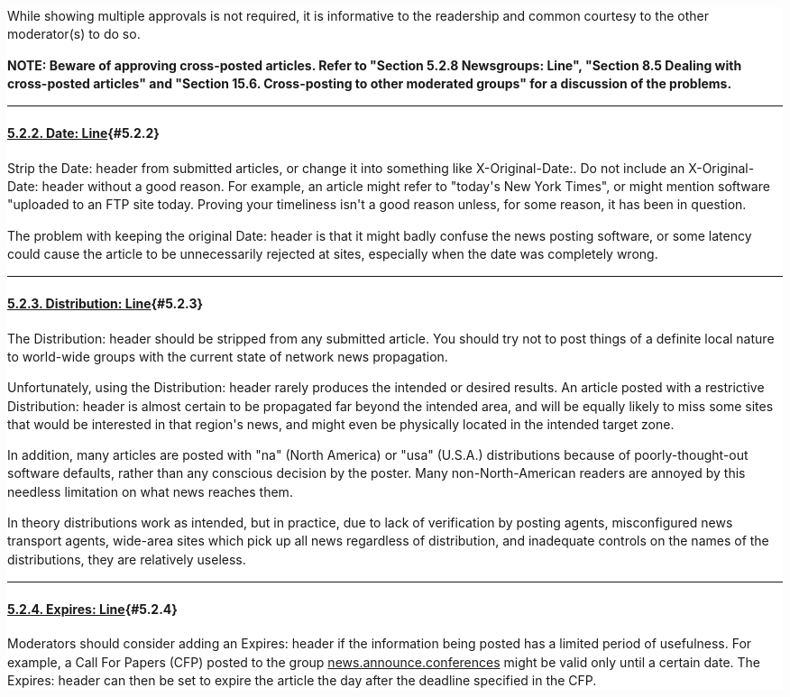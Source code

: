 While showing multiple approvals is not required, it is informative to
the readership and common courtesy to the other moderator(s) to do so.

**NOTE: Beware of approving cross-posted articles. Refer to \"Section
5.2.8 Newsgroups: Line\", \"Section 8.5 Dealing with cross-posted
articles\" and \"Section 15.6. Cross-posting to other moderated groups\"
for a discussion of the problems.**

------------------------------------------------------------------------

#### [5.2.2. Date: Line](#5.2.2top){#5.2.2}

Strip the Date: header from submitted articles, or change it into
something like X-Original-Date:. Do not include an X-Original-Date:
header without a good reason. For example, an article might refer to
\"today\'s New York Times\", or might mention software \"uploaded to an
FTP site today. Proving your timeliness isn\'t a good reason unless, for
some reason, it has been in question.

The problem with keeping the original Date: header is that it might
badly confuse the news posting software, or some latency could cause the
article to be unnecessarily rejected at sites, especially when the date
was completely wrong.

------------------------------------------------------------------------

#### [5.2.3. Distribution: Line](#5.2.3top){#5.2.3}

The Distribution: header should be stripped from any submitted article.
You should try not to post things of a definite local nature to
world-wide groups with the current state of network news propagation.

Unfortunately, using the Distribution: header rarely produces the
intended or desired results. An article posted with a restrictive
Distribution: header is almost certain to be propagated far beyond the
intended area, and will be equally likely to miss some sites that would
be interested in that region\'s news, and might even be physically
located in the intended target zone.

In addition, many articles are posted with \"na\" (North America) or
\"usa\" (U.S.A.) distributions because of poorly-thought-out software
defaults, rather than any conscious decision by the poster. Many
non-North-American readers are annoyed by this needless limitation on
what news reaches them.

In theory distributions work as intended, but in practice, due to lack
of verification by posting agents, misconfigured news transport agents,
wide-area sites which pick up all news regardless of distribution, and
inadequate controls on the names of the distributions, they are
relatively useless.

------------------------------------------------------------------------

#### [5.2.4. Expires: Line](#5.2.4top){#5.2.4}

Moderators should consider adding an Expires: header if the information
being posted has a limited period of usefulness. For example, a Call For
Papers (CFP) posted to the group
[news.announce.conferences](https://web.archive.org/web/20071021065323/news:news.announce.conferences)
might be valid only until a certain date. The Expires: header can then
be set to expire the article the day after the deadline specified in the
CFP.
